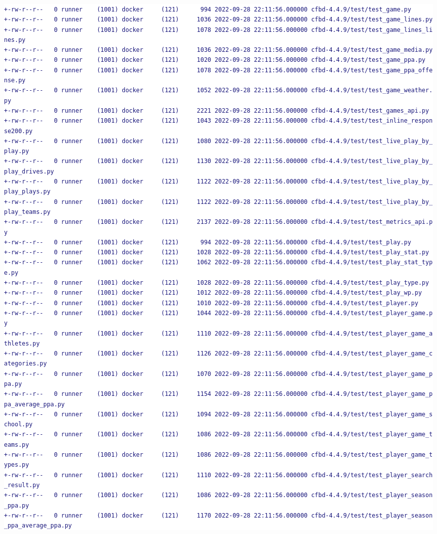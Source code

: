 ```diff
+-rw-r--r--   0 runner    (1001) docker     (121)      994 2022-09-28 22:11:56.000000 cfbd-4.4.9/test/test_game.py
+-rw-r--r--   0 runner    (1001) docker     (121)     1036 2022-09-28 22:11:56.000000 cfbd-4.4.9/test/test_game_lines.py
+-rw-r--r--   0 runner    (1001) docker     (121)     1078 2022-09-28 22:11:56.000000 cfbd-4.4.9/test/test_game_lines_lines.py
+-rw-r--r--   0 runner    (1001) docker     (121)     1036 2022-09-28 22:11:56.000000 cfbd-4.4.9/test/test_game_media.py
+-rw-r--r--   0 runner    (1001) docker     (121)     1020 2022-09-28 22:11:56.000000 cfbd-4.4.9/test/test_game_ppa.py
+-rw-r--r--   0 runner    (1001) docker     (121)     1078 2022-09-28 22:11:56.000000 cfbd-4.4.9/test/test_game_ppa_offense.py
+-rw-r--r--   0 runner    (1001) docker     (121)     1052 2022-09-28 22:11:56.000000 cfbd-4.4.9/test/test_game_weather.py
+-rw-r--r--   0 runner    (1001) docker     (121)     2221 2022-09-28 22:11:56.000000 cfbd-4.4.9/test/test_games_api.py
+-rw-r--r--   0 runner    (1001) docker     (121)     1043 2022-09-28 22:11:56.000000 cfbd-4.4.9/test/test_inline_response200.py
+-rw-r--r--   0 runner    (1001) docker     (121)     1080 2022-09-28 22:11:56.000000 cfbd-4.4.9/test/test_live_play_by_play.py
+-rw-r--r--   0 runner    (1001) docker     (121)     1130 2022-09-28 22:11:56.000000 cfbd-4.4.9/test/test_live_play_by_play_drives.py
+-rw-r--r--   0 runner    (1001) docker     (121)     1122 2022-09-28 22:11:56.000000 cfbd-4.4.9/test/test_live_play_by_play_plays.py
+-rw-r--r--   0 runner    (1001) docker     (121)     1122 2022-09-28 22:11:56.000000 cfbd-4.4.9/test/test_live_play_by_play_teams.py
+-rw-r--r--   0 runner    (1001) docker     (121)     2137 2022-09-28 22:11:56.000000 cfbd-4.4.9/test/test_metrics_api.py
+-rw-r--r--   0 runner    (1001) docker     (121)      994 2022-09-28 22:11:56.000000 cfbd-4.4.9/test/test_play.py
+-rw-r--r--   0 runner    (1001) docker     (121)     1028 2022-09-28 22:11:56.000000 cfbd-4.4.9/test/test_play_stat.py
+-rw-r--r--   0 runner    (1001) docker     (121)     1062 2022-09-28 22:11:56.000000 cfbd-4.4.9/test/test_play_stat_type.py
+-rw-r--r--   0 runner    (1001) docker     (121)     1028 2022-09-28 22:11:56.000000 cfbd-4.4.9/test/test_play_type.py
+-rw-r--r--   0 runner    (1001) docker     (121)     1012 2022-09-28 22:11:56.000000 cfbd-4.4.9/test/test_play_wp.py
+-rw-r--r--   0 runner    (1001) docker     (121)     1010 2022-09-28 22:11:56.000000 cfbd-4.4.9/test/test_player.py
+-rw-r--r--   0 runner    (1001) docker     (121)     1044 2022-09-28 22:11:56.000000 cfbd-4.4.9/test/test_player_game.py
+-rw-r--r--   0 runner    (1001) docker     (121)     1110 2022-09-28 22:11:56.000000 cfbd-4.4.9/test/test_player_game_athletes.py
+-rw-r--r--   0 runner    (1001) docker     (121)     1126 2022-09-28 22:11:56.000000 cfbd-4.4.9/test/test_player_game_categories.py
+-rw-r--r--   0 runner    (1001) docker     (121)     1070 2022-09-28 22:11:56.000000 cfbd-4.4.9/test/test_player_game_ppa.py
+-rw-r--r--   0 runner    (1001) docker     (121)     1154 2022-09-28 22:11:56.000000 cfbd-4.4.9/test/test_player_game_ppa_average_ppa.py
+-rw-r--r--   0 runner    (1001) docker     (121)     1094 2022-09-28 22:11:56.000000 cfbd-4.4.9/test/test_player_game_school.py
+-rw-r--r--   0 runner    (1001) docker     (121)     1086 2022-09-28 22:11:56.000000 cfbd-4.4.9/test/test_player_game_teams.py
+-rw-r--r--   0 runner    (1001) docker     (121)     1086 2022-09-28 22:11:56.000000 cfbd-4.4.9/test/test_player_game_types.py
+-rw-r--r--   0 runner    (1001) docker     (121)     1110 2022-09-28 22:11:56.000000 cfbd-4.4.9/test/test_player_search_result.py
+-rw-r--r--   0 runner    (1001) docker     (121)     1086 2022-09-28 22:11:56.000000 cfbd-4.4.9/test/test_player_season_ppa.py
+-rw-r--r--   0 runner    (1001) docker     (121)     1170 2022-09-28 22:11:56.000000 cfbd-4.4.9/test/test_player_season_ppa_average_ppa.py
```